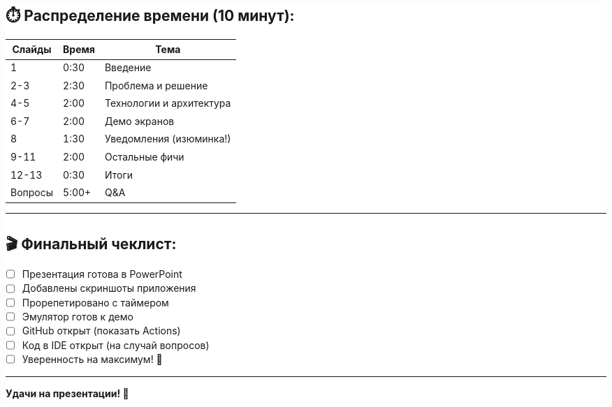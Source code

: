 ## ⏱️ Распределение времени (10 минут):

| Слайды | Время | Тема |
|--------|-------|------|
| 1 | 0:30 | Введение |
| 2-3 | 2:30 | Проблема и решение |
| 4-5 | 2:00 | Технологии и архитектура |
| 6-7 | 2:00 | Демо экранов |
| 8 | 1:30 | Уведомления (изюминка!) |
| 9-11 | 2:00 | Остальные фичи |
| 12-13 | 0:30 | Итоги |
| Вопросы | 5:00+ | Q&A |

---

## 🎬 Финальный чеклист:

- [ ] Презентация готова в PowerPoint
- [ ] Добавлены скриншоты приложения
- [ ] Прорепетировано с таймером
- [ ] Эмулятор готов к демо
- [ ] GitHub открыт (показать Actions)
- [ ] Код в IDE открыт (на случай вопросов)
- [ ] Уверенность на максимум! 💪

---

**Удачи на презентации! 🚀**

